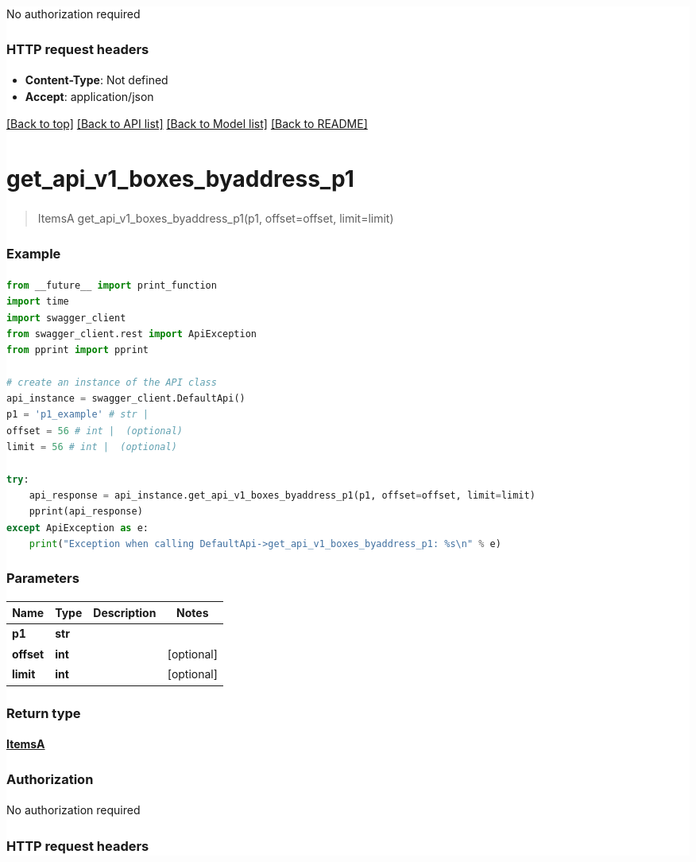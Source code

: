 No authorization required

### HTTP request headers

 - **Content-Type**: Not defined
 - **Accept**: application/json

[[Back to top]](#) [[Back to API list]](../README.md#documentation-for-api-endpoints) [[Back to Model list]](../README.md#documentation-for-models) [[Back to README]](../README.md)

# **get_api_v1_boxes_byaddress_p1**
> ItemsA get_api_v1_boxes_byaddress_p1(p1, offset=offset, limit=limit)



### Example
```python
from __future__ import print_function
import time
import swagger_client
from swagger_client.rest import ApiException
from pprint import pprint

# create an instance of the API class
api_instance = swagger_client.DefaultApi()
p1 = 'p1_example' # str | 
offset = 56 # int |  (optional)
limit = 56 # int |  (optional)

try:
    api_response = api_instance.get_api_v1_boxes_byaddress_p1(p1, offset=offset, limit=limit)
    pprint(api_response)
except ApiException as e:
    print("Exception when calling DefaultApi->get_api_v1_boxes_byaddress_p1: %s\n" % e)
```

### Parameters

Name | Type | Description  | Notes
------------- | ------------- | ------------- | -------------
 **p1** | **str**|  | 
 **offset** | **int**|  | [optional] 
 **limit** | **int**|  | [optional] 

### Return type

[**ItemsA**](ItemsA.md)

### Authorization

No authorization required

### HTTP request headers
